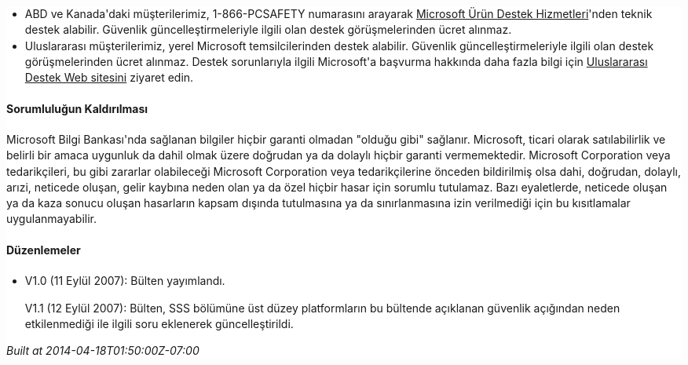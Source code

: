 -   ABD ve Kanada'daki müşterilerimiz, 1-866-PCSAFETY numarasını arayarak [Microsoft Ürün Destek Hizmetleri](http://go.microsoft.com/fwlink/?linkid=21131)'nden teknik destek alabilir. Güvenlik güncelleştirmeleriyle ilgili olan destek görüşmelerinden ücret alınmaz.
-   Uluslararası müşterilerimiz, yerel Microsoft temsilcilerinden destek alabilir. Güvenlik güncelleştirmeleriyle ilgili olan destek görüşmelerinden ücret alınmaz. Destek sorunlarıyla ilgili Microsoft'a başvurma hakkında daha fazla bilgi için [Uluslararası Destek Web sitesini](http://go.microsoft.com/fwlink/?linkid=21155) ziyaret edin.

#### Sorumluluğun Kaldırılması

Microsoft Bilgi Bankası'nda sağlanan bilgiler hiçbir garanti olmadan "olduğu gibi" sağlanır. Microsoft, ticari olarak satılabilirlik ve belirli bir amaca uygunluk da dahil olmak üzere doğrudan ya da dolaylı hiçbir garanti vermemektedir. Microsoft Corporation veya tedarikçileri, bu gibi zararlar olabileceği Microsoft Corporation veya tedarikçilerine önceden bildirilmiş olsa dahi, doğrudan, dolaylı, arızi, neticede oluşan, gelir kaybına neden olan ya da özel hiçbir hasar için sorumlu tutulamaz. Bazı eyaletlerde, neticede oluşan ya da kaza sonucu oluşan hasarların kapsam dışında tutulmasına ya da sınırlanmasına izin verilmediği için bu kısıtlamalar uygulanmayabilir.

#### Düzenlemeler

-   V1.0 (11 Eylül 2007): Bülten yayımlandı.

    V1.1 (12 Eylül 2007): Bülten, SSS bölümüne üst düzey platformların bu bültende açıklanan güvenlik açığından neden etkilenmediği ile ilgili soru eklenerek güncelleştirildi.

*Built at 2014-04-18T01:50:00Z-07:00*

